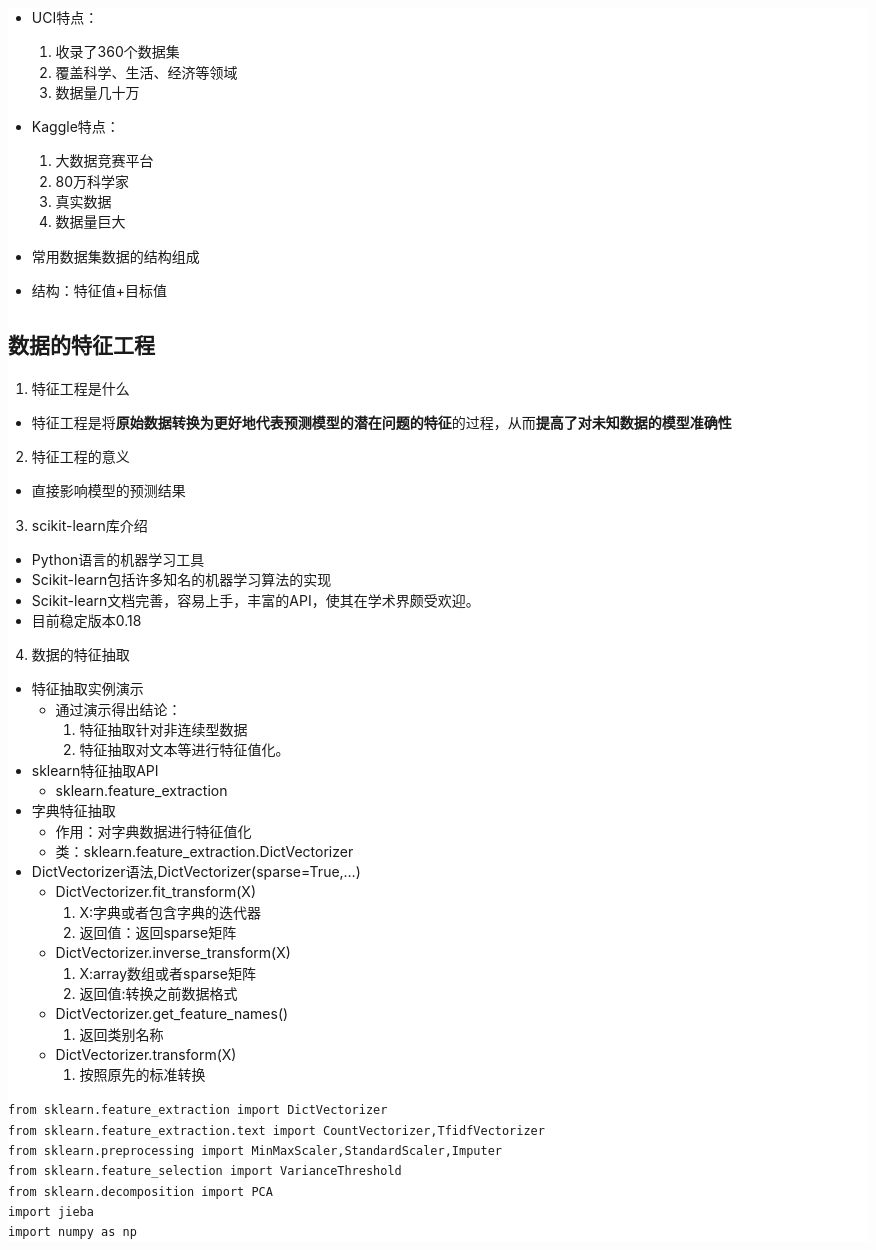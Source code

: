  - UCI特点：
	1. 收录了360个数据集 
	2. 覆盖科学、生活、经济等领域           
	3. 数据量几十万

 - Kaggle特点：
	1. 大数据竞赛平台
    2. 80万科学家
    3. 真实数据
    4. 数据量巨大

* 常用数据集数据的结构组成
 - 结构：特征值+目标值

## 数据的特征工程

1. 特征工程是什么

 - 特征工程是将**原始数据转换为更好地代表预测模型的潜在问题的特征**的过程，从而**提高了对未知数据的模型准确性**

2. 特征工程的意义
 - 直接影响模型的预测结果

3. scikit-learn库介绍
  - Python语言的机器学习工具
  - Scikit-learn包括许多知名的机器学习算法的实现
  - Scikit-learn文档完善，容易上手，丰富的API，使其在学术界颇受欢迎。
  - 目前稳定版本0.18

4. 数据的特征抽取
 - 特征抽取实例演示
 	-  通过演示得出结论：
		 1. 特征抽取针对非连续型数据 
		 2. 特征抽取对文本等进行特征值化。
 - sklearn特征抽取API
	- sklearn.feature_extraction
 - 字典特征抽取
	- 作用：对字典数据进行特征值化
	- 类：sklearn.feature_extraction.DictVectorizer
 - DictVectorizer语法,DictVectorizer(sparse=True,…)
	- DictVectorizer.fit_transform(X)       
		1. X:字典或者包含字典的迭代器
		2. 返回值：返回sparse矩阵
	- DictVectorizer.inverse_transform(X)
		1. X:array数组或者sparse矩阵
		2. 返回值:转换之前数据格式
	- DictVectorizer.get_feature_names()
		1. 返回类别名称
	- DictVectorizer.transform(X)
		1. 按照原先的标准转换

``` 引入类库
from sklearn.feature_extraction import DictVectorizer
from sklearn.feature_extraction.text import CountVectorizer,TfidfVectorizer
from sklearn.preprocessing import MinMaxScaler,StandardScaler,Imputer
from sklearn.feature_selection import VarianceThreshold
from sklearn.decomposition import PCA
import jieba
import numpy as np
```
